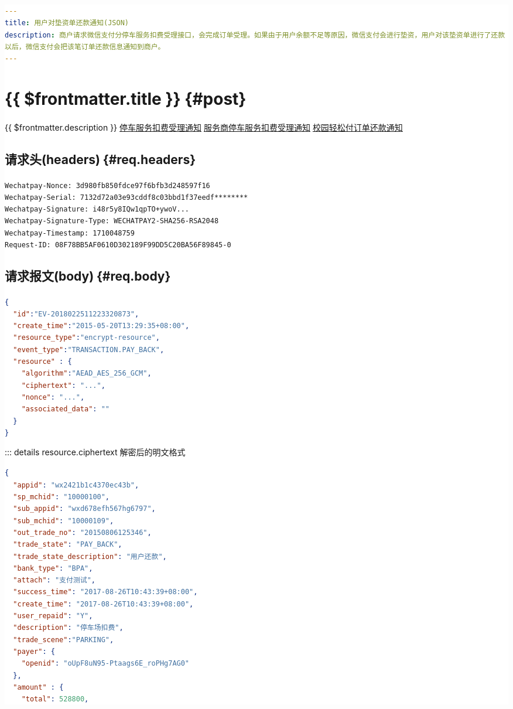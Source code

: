 ```yaml
---
title: 用户对垫资单还款通知(JSON)
description: 商户请求微信支付分停车服务扣费受理接口，会完成订单受理。如果由于用户余额不足等原因，微信支付会进行垫资，用户对该垫资单进行了还款以后，微信支付会把该笔订单还款信息通知到商户。
---
```


# {{ $frontmatter.title }} {#post}

{{ $frontmatter.description }} [停车服务扣费受理通知](https://pay.weixin.qq.com/wiki/doc/apiv3/apis/chapter8_8_6.shtml) [服务商停车服务扣费受理通知](https://pay.weixin.qq.com/wiki/doc/apiv3_partner/apis/chapter8_8_6.shtml) [校园轻松付订单还款通知](https://pay.weixin.qq.com/wiki/doc/apiv3_partner/Offline/apis/chapter5_3_12.shtml)

## 请求头(headers) {#req.headers}

```ansi
Wechatpay-Nonce: 3d980fb850fdce97f6bfb3d248597f16
Wechatpay-Serial: 7132d72a03e93cddf8c03bbd1f37eedf********
Wechatpay-Signature: i48r5y8IQw1qpTO+ywoV...
Wechatpay-Signature-Type: WECHATPAY2-SHA256-RSA2048
Wechatpay-Timestamp: 1710048759
Request-ID: 08F78BB5AF0610D302189F99DD5C20BA56F89845-0
```

## 请求报文(body) {#req.body}

```json
{
  "id":"EV-2018022511223320873",
  "create_time":"2015-05-20T13:29:35+08:00",
  "resource_type":"encrypt-resource",
  "event_type":"TRANSACTION.PAY_BACK",
  "resource" : {
    "algorithm":"AEAD_AES_256_GCM",
    "ciphertext": "...",
    "nonce": "...",
    "associated_data": ""
  }
}
```

::: details resource.ciphertext 解密后的明文格式
```json
{
  "appid": "wx2421b1c4370ec43b",
  "sp_mchid": "10000100",
  "sub_appid": "wxd678efh567hg6797",
  "sub_mchid": "10000109",
  "out_trade_no": "20150806125346",
  "trade_state": "PAY_BACK",
  "trade_state_description": "用户还款",
  "bank_type": "BPA",
  "attach": "支付测试",
  "success_time": "2017-08-26T10:43:39+08:00",
  "create_time": "2017-08-26T10:43:39+08:00",
  "user_repaid": "Y",
  "description": "停车场扣费",
  "trade_scene":"PARKING",
  "payer": {
    "openid": "oUpF8uN95-Ptaags6E_roPHg7AG0"
  },
  "amount" : {
    "total": 528800,
```